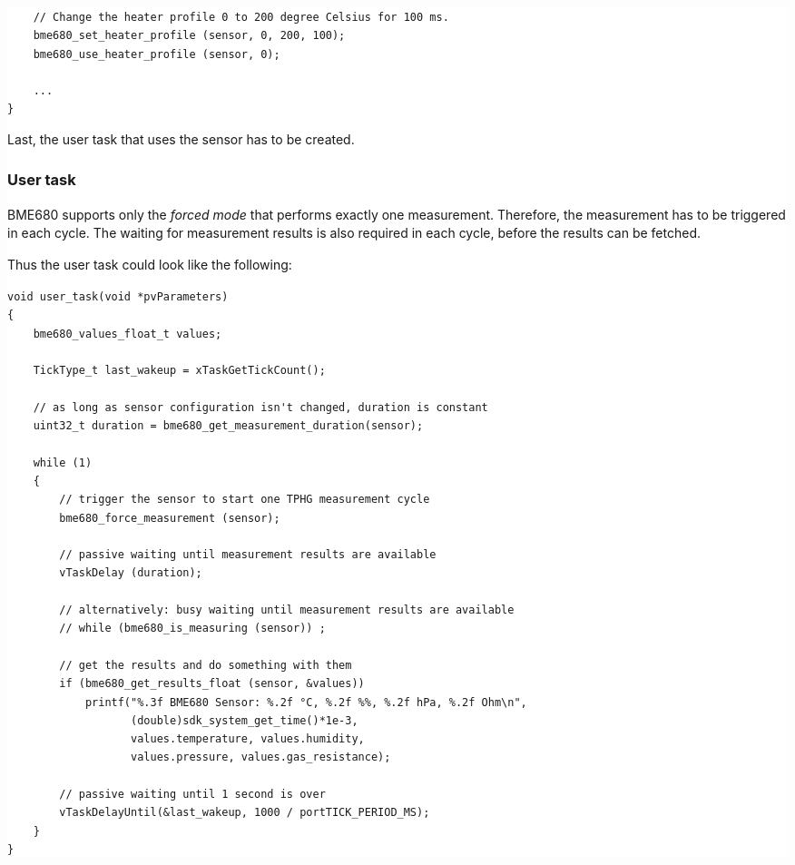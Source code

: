 ```
    // Change the heater profile 0 to 200 degree Celsius for 100 ms.
    bme680_set_heater_profile (sensor, 0, 200, 100);
    bme680_use_heater_profile (sensor, 0);
     
    ...
}
```

Last, the user task that uses the sensor has to be created.


### User task

BME680 supports only the *forced mode* that performs exactly one measurement. Therefore, the measurement has to be triggered in each cycle. The waiting for measurement results is also required in each cycle, before the results can be fetched.

Thus the user task could look like the following:


```
void user_task(void *pvParameters)
{
    bme680_values_float_t values;

    TickType_t last_wakeup = xTaskGetTickCount();
    
    // as long as sensor configuration isn't changed, duration is constant
    uint32_t duration = bme680_get_measurement_duration(sensor);

    while (1) 
    {
        // trigger the sensor to start one TPHG measurement cycle 
        bme680_force_measurement (sensor);
        
        // passive waiting until measurement results are available
        vTaskDelay (duration);
        
        // alternatively: busy waiting until measurement results are available
        // while (bme680_is_measuring (sensor)) ;

        // get the results and do something with them
        if (bme680_get_results_float (sensor, &values))
            printf("%.3f BME680 Sensor: %.2f °C, %.2f %%, %.2f hPa, %.2f Ohm\n", 
                   (double)sdk_system_get_time()*1e-3,
                   values.temperature, values.humidity, 
                   values.pressure, values.gas_resistance);

        // passive waiting until 1 second is over
        vTaskDelayUntil(&last_wakeup, 1000 / portTICK_PERIOD_MS);
    }
}
```
